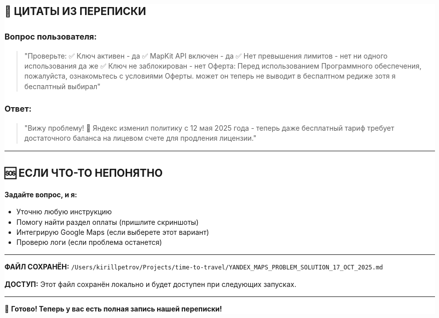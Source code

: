 ## 💬 ЦИТАТЫ ИЗ ПЕРЕПИСКИ

### Вопрос пользователя:
> "Проверьте:
> ✅ Ключ активен - да
> ✅ MapKit API включен - да
> ✅ Нет превышения лимитов - нет ни одного использования да же
> ✅ Ключ не заблокирован - нет
> Оферта: Перед использованием Программного обеспечения, пожалуйста, 
> ознакомьтесь с условиями Оферты.
> может он теперь не выводит в беспалтном редиже зотя я беспалтный выбирал"

### Ответ:
> "Вижу проблему! 🎯 Яндекс изменил политику с 12 мая 2025 года - 
> теперь даже бесплатный тариф требует достаточного баланса на лицевом 
> счете для продления лицензии."

---

## 🆘 ЕСЛИ ЧТО-ТО НЕПОНЯТНО

**Задайте вопрос, и я:**
- Уточню любую инструкцию
- Помогу найти раздел оплаты (пришлите скриншоты)
- Интегрирую Google Maps (если выберете этот вариант)
- Проверю логи (если проблема останется)

---

**ФАЙЛ СОХРАНЁН:** `/Users/kirillpetrov/Projects/time-to-travel/YANDEX_MAPS_PROBLEM_SOLUTION_17_OCT_2025.md`

**ДОСТУП:** Этот файл сохранён локально и будет доступен при следующих запусках.

---

🎯 **Готово! Теперь у вас есть полная запись нашей переписки!**
